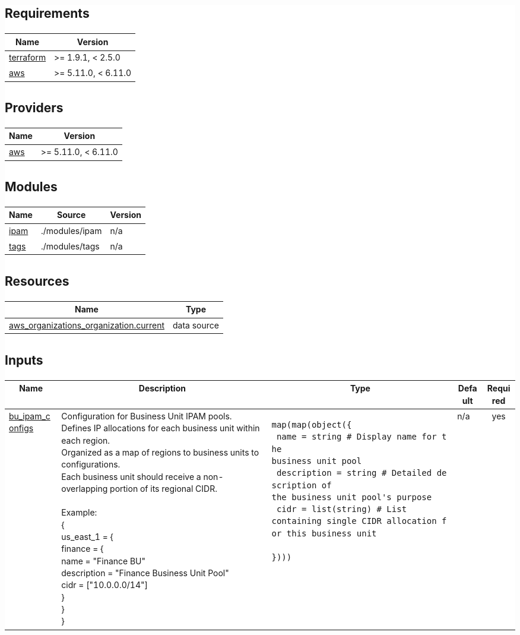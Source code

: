 

## Requirements

| Name                                                                     | Version             |
| ------------------------------------------------------------------------ | ------------------- |
| <a name="requirement_terraform"></a> [terraform](#requirement_terraform) | >= 1.9.1, < 2.5.0   |
| <a name="requirement_aws"></a> [aws](#requirement_aws)                   | >= 5.11.0, < 6.11.0 |

## Providers

| Name                                             | Version             |
| ------------------------------------------------ | ------------------- |
| <a name="provider_aws"></a> [aws](#provider_aws) | >= 5.11.0, < 6.11.0 |

## Modules

| Name                                            | Source         | Version |
| ----------------------------------------------- | -------------- | ------- |
| <a name="module_ipam"></a> [ipam](#module_ipam) | ./modules/ipam | n/a     |
| <a name="module_tags"></a> [tags](#module_tags) | ./modules/tags | n/a     |

## Resources

| Name                                                                                                                                                | Type        |
| --------------------------------------------------------------------------------------------------------------------------------------------------- | ----------- |
| [aws_organizations_organization.current](https://registry.terraform.io/providers/hashicorp/aws/latest/docs/data-sources/organizations_organization) | data source |

## Inputs

| Name                                                                                 | Description                                                                                                                                                                                                                                                                                                                                                                                                                                                                                                                                                                                                                                                                                                                                   | Type                                                                                                                                                                                                                                                                                                                                      | Default | Required |
| ------------------------------------------------------------------------------------ | --------------------------------------------------------------------------------------------------------------------------------------------------------------------------------------------------------------------------------------------------------------------------------------------------------------------------------------------------------------------------------------------------------------------------------------------------------------------------------------------------------------------------------------------------------------------------------------------------------------------------------------------------------------------------------------------------------------------------------------------- | ----------------------------------------------------------------------------------------------------------------------------------------------------------------------------------------------------------------------------------------------------------------------------------------------------------------------------------------- | ------- | :------: |
| <a name="input_bu_ipam_configs"></a> [bu_ipam_configs](#input_bu_ipam_configs)       | Configuration for Business Unit IPAM pools.<br/>Defines IP allocations for each business unit within each region.<br/>Organized as a map of regions to business units to configurations.<br/>Each business unit should receive a non-overlapping portion of its regional CIDR.<br/><br/>Example:<br/>{<br/> us_east_1 = {<br/> finance = {<br/> name = "Finance BU"<br/> description = "Finance Business Unit Pool"<br/> cidr = ["10.0.0.0/14"]<br/> }<br/> }<br/>}                                                                                                                                                                                                                                                                           | <pre>map(map(object({<br/> name = string # Display name for the business unit pool<br/> description = string # Detailed description of the business unit pool's purpose<br/> cidr = list(string) # List containing single CIDR allocation for this business unit<br/> })))</pre>                                                          | n/a     |   yes    |